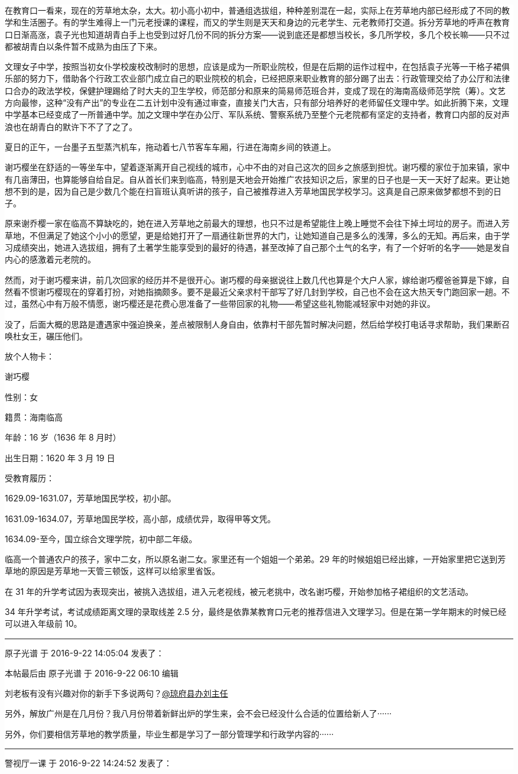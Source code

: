 在教育口一看来，现在的芳草地太杂，太大。初小高小初中，普通组选拔组，种种差别混在一起，实际上在芳草地内部已经形成了不同的教学和生活圈子。有的学生难得上一门元老授课的课程，而又的学生则是天天和身边的元老学生、元老教师打交道。拆分芳草地的呼声在教育口日渐高涨，袁子光也知道胡青白手上也受到过好几份不同的拆分方案——说到底还是都想当校长，多几所学校，多几个校长嘛——只不过都被胡青白以条件暂不成熟为由压了下来。

文理女子中学，按照当初女仆学校废校改制时的思想，应该是成为一所职业院校，但是在后期的运作过程中，在包括袁子光等一干格子裙俱乐部的努力下，借助各个行政工农业部门成立自己的职业院校的机会，已经把原来职业教育的部分踢了出去：行政管理交给了办公厅和法律口合办的政法学校，保健护理踢给了时大夫的卫生学校，师范部分和原来的简易师范班合并，变成了现在的海南高级师范学院（筹）。文艺方向最惨，这种“没有产出”的专业在二五计划中没有通过审查，直接关门大吉，只有部分培养好的老师留任文理中学。如此折腾下来，文理中学基本已经变成了一所普通中学。加之文理中学在办公厅、军队系统、警察系统乃至整个元老院都有坚定的支持者，教育口内部的反对声浪也在胡青白的默许下不了了之了。

夏日的正午，一台墨子五型蒸汽机车，拖动着七八节客车车厢，行进在海南乡间的铁道上。

谢巧樱坐在舒适的一等坐车中，望着逐渐离开自己视线的城市，心中不由的对自己这次的回乡之旅感到担忧。谢巧樱的家位于加来镇，家中有几亩薄田，也算能够自给自足。自从首长们来到临高，特别是天地会开始推广农技知识之后，家里的日子也是一天一天好了起来。更让她想不到的是，因为自己是少数几个能在扫盲班认真听讲的孩子，自己被推荐进入芳草地国民学校学习。这真是自己原来做梦都想不到的日子。

原来谢乔樱一家在临高不算缺吃的，她在进入芳草地之前最大的理想，也只不过是希望能住上晚上睡觉不会往下掉土坷垃的房子。而进入芳草地，不但满足了她这个小小的愿望，更是给她打开了一扇通往新世界的大门，让她知道自己是多么的浅薄，多么的无知。再后来，由于学习成绩突出，她进入选拔组，拥有了土著学生能享受到的最好的待遇，甚至改掉了自己那个土气的名字，有了一个好听的名字——她是发自内心的感激着元老院的。

然而，对于谢巧樱来讲，前几次回家的经历并不是很开心。谢巧樱的母亲据说往上数几代也算是个大户人家，嫁给谢巧樱爸爸算是下嫁，自然看不惯谢巧樱现在的穿着打扮，对她指摘颇多。要不是最近父亲求村干部写了好几封到学校，自己也不会在这大热天专门跑回家一趟。不过，虽然心中有万般不情愿，谢巧樱还是花费心思准备了一些带回家的礼物——希望这些礼物能减轻家中对她的非议。

没了，后面大概的思路是遭遇家中强迫换亲，差点被限制人身自由，依靠村干部先暂时解决问题，然后给学校打电话寻求帮助，我们果断召唤杜女王，碾压他们。

放个人物卡：

谢巧樱

性别：女

籍贯：海南临高

年龄：16 岁（1636 年 8 月时）

出生日期：1620 年 3 月 19 日

受教育履历：

1629.09-1631.07，芳草地国民学校，初小部。

1631.09-1634.07，芳草地国民学校，高小部，成绩优异，取得甲等文凭。

1634.09-至今，国立综合文理学院，初中部二年级。

临高一个普通农户的孩子，家中二女，所以原名谢二女。家里还有一个姐姐一个弟弟。29 年的时候姐姐已经出嫁，一开始家里把它送到芳草地的原因是芳草地一天管三顿饭，这样可以给家里省饭。

在 31 年的升学考试因为表现突出，被挑入选拔组，进入元老视线，被元老挑中，改名谢巧樱，开始参加格子裙组织的文艺活动。

34 年升学考试，考试成绩距离文理的录取线差 2.5 分，最终是依靠某教育口元老的推荐信进入文理学习。但是在第一学年期末的时候已经可以进入年级前 10。

---

原子光谱 于 2016-9-22 14:05:04 发表了：

本帖最后由 原子光谱 于 2016-9-22 06:10 编辑

刘老板有没有兴趣对你的新手下多说两句？[@琼府县办刘主任](https://bbs.northdy.com/home.php?mod=space&uid=66458)

另外，解放广州是在几月份？我八月份带着新鲜出炉的学生来，会不会已经没什么合适的位置给新人了······

另外，你们要相信芳草地的教学质量，毕业生都是学习了一部分管理学和行政学内容的······

---

警视厅一课 于 2016-9-22 14:24:52 发表了：
